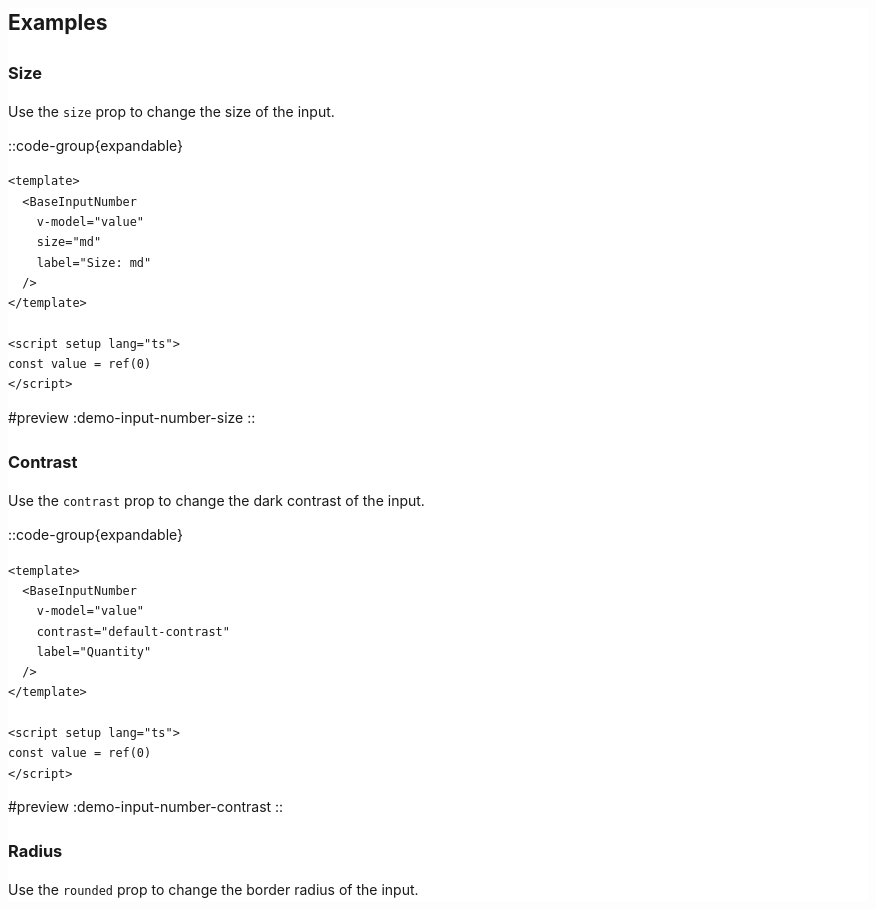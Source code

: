 ## Examples

### Size

Use the `size` prop to change the size of the input.

::code-group{expandable}

```vue [DemoInputNumberSize.vue]
<template>
  <BaseInputNumber
    v-model="value"
    size="md"
    label="Size: md"
  />
</template>

<script setup lang="ts">
const value = ref(0)
</script>
```

#preview
:demo-input-number-size
::

### Contrast

Use the `contrast` prop to change the dark contrast of the input.

::code-group{expandable}

```vue [DemoInputNumberContrast.vue]
<template>
  <BaseInputNumber
    v-model="value"
    contrast="default-contrast"
    label="Quantity"
  />
</template>

<script setup lang="ts">
const value = ref(0)
</script>
```

#preview
:demo-input-number-contrast
::

### Radius

Use the `rounded` prop to change the border radius of the input.
